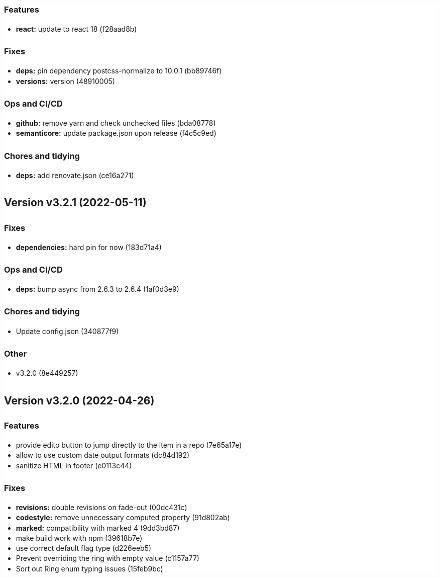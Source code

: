 ### Features

- **react:** update to react 18 (f28aad8b)

### Fixes

- **deps:** pin dependency postcss-normalize to 10.0.1 (bb89746f)
- **versions:** version (48910005)

### Ops and CI/CD

- **github:** remove yarn and check unchecked files (bda08778)
- **semanticore:** update package.json upon release (f4c5c9ed)

### Chores and tidying

- **deps:** add renovate.json (ce16a271)

## Version v3.2.1 (2022-05-11)

### Fixes

- **dependencies:** hard pin for now (183d71a4)

### Ops and CI/CD

- **deps:** bump async from 2.6.3 to 2.6.4 (1af0d3e9)

### Chores and tidying

- Update config.json (340877f9)

### Other

- v3.2.0 (8e449257)

## Version v3.2.0 (2022-04-26)

### Features

- provide edito button to jump directly to the item in a repo (7e65a17e)
- allow to use custom date output formats (dc84d192)
- sanitize HTML in footer (e0113c44)

### Fixes

- **revisions:** double revisions on fade-out (00dc431c)
- **codestyle:** remove unnecessary computed property (91d802ab)
- **marked:** compatibility with marked 4 (9dd3bd87)
- make build work with npm (39618b7e)
- use correct default flag type (d226eeb5)
- Prevent overriding the ring with empty value (c1157a77)
- Sort out Ring enum typing issues (15feb9bc)
